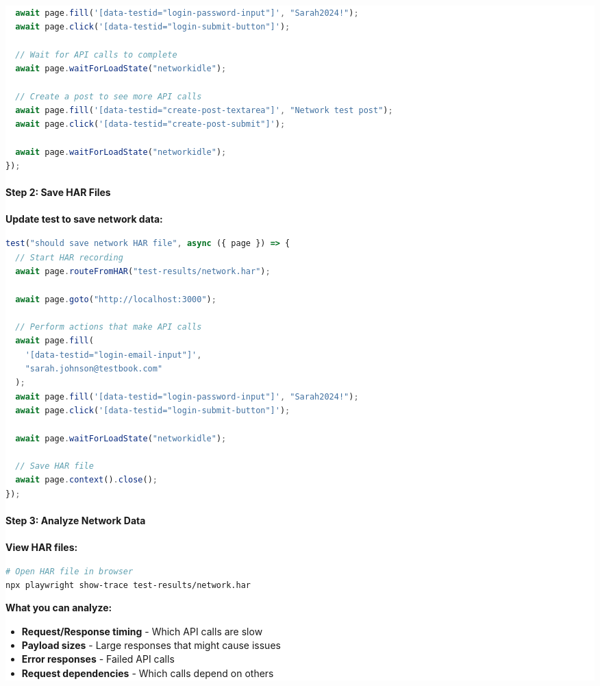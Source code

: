 ```javascript
  await page.fill('[data-testid="login-password-input"]', "Sarah2024!");
  await page.click('[data-testid="login-submit-button"]');

  // Wait for API calls to complete
  await page.waitForLoadState("networkidle");

  // Create a post to see more API calls
  await page.fill('[data-testid="create-post-textarea"]', "Network test post");
  await page.click('[data-testid="create-post-submit"]');

  await page.waitForLoadState("networkidle");
});
```

#### Step 2: Save HAR Files

**Update test to save network data:**

```javascript
test("should save network HAR file", async ({ page }) => {
  // Start HAR recording
  await page.routeFromHAR("test-results/network.har");

  await page.goto("http://localhost:3000");

  // Perform actions that make API calls
  await page.fill(
    '[data-testid="login-email-input"]',
    "sarah.johnson@testbook.com"
  );
  await page.fill('[data-testid="login-password-input"]', "Sarah2024!");
  await page.click('[data-testid="login-submit-button"]');

  await page.waitForLoadState("networkidle");

  // Save HAR file
  await page.context().close();
});
```

#### Step 3: Analyze Network Data

**View HAR files:**

```bash
# Open HAR file in browser
npx playwright show-trace test-results/network.har
```

**What you can analyze:**

- **Request/Response timing** - Which API calls are slow
- **Payload sizes** - Large responses that might cause issues
- **Error responses** - Failed API calls
- **Request dependencies** - Which calls depend on others

